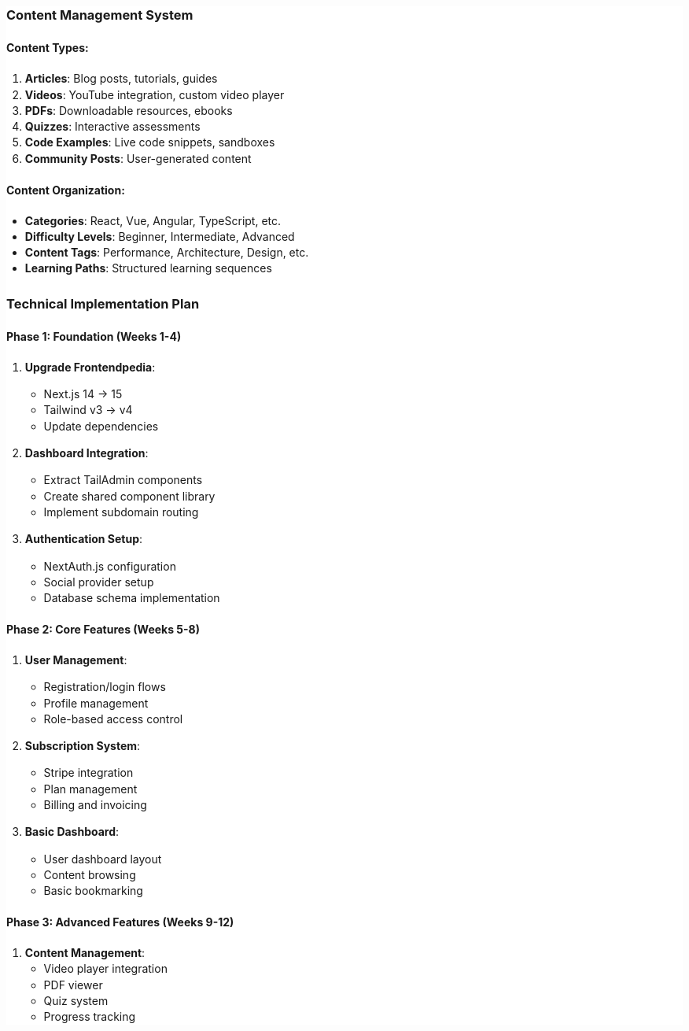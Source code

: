 ### Content Management System

#### Content Types:
1. **Articles**: Blog posts, tutorials, guides
2. **Videos**: YouTube integration, custom video player
3. **PDFs**: Downloadable resources, ebooks
4. **Quizzes**: Interactive assessments
5. **Code Examples**: Live code snippets, sandboxes
6. **Community Posts**: User-generated content

#### Content Organization:
- **Categories**: React, Vue, Angular, TypeScript, etc.
- **Difficulty Levels**: Beginner, Intermediate, Advanced
- **Content Tags**: Performance, Architecture, Design, etc.
- **Learning Paths**: Structured learning sequences

### Technical Implementation Plan

#### Phase 1: Foundation (Weeks 1-4)
1. **Upgrade Frontendpedia**:
   - Next.js 14 → 15
   - Tailwind v3 → v4
   - Update dependencies

2. **Dashboard Integration**:
   - Extract TailAdmin components
   - Create shared component library
   - Implement subdomain routing

3. **Authentication Setup**:
   - NextAuth.js configuration
   - Social provider setup
   - Database schema implementation

#### Phase 2: Core Features (Weeks 5-8)
1. **User Management**:
   - Registration/login flows
   - Profile management
   - Role-based access control

2. **Subscription System**:
   - Stripe integration
   - Plan management
   - Billing and invoicing

3. **Basic Dashboard**:
   - User dashboard layout
   - Content browsing
   - Basic bookmarking

#### Phase 3: Advanced Features (Weeks 9-12)
1. **Content Management**:
   - Video player integration
   - PDF viewer
   - Quiz system
   - Progress tracking
